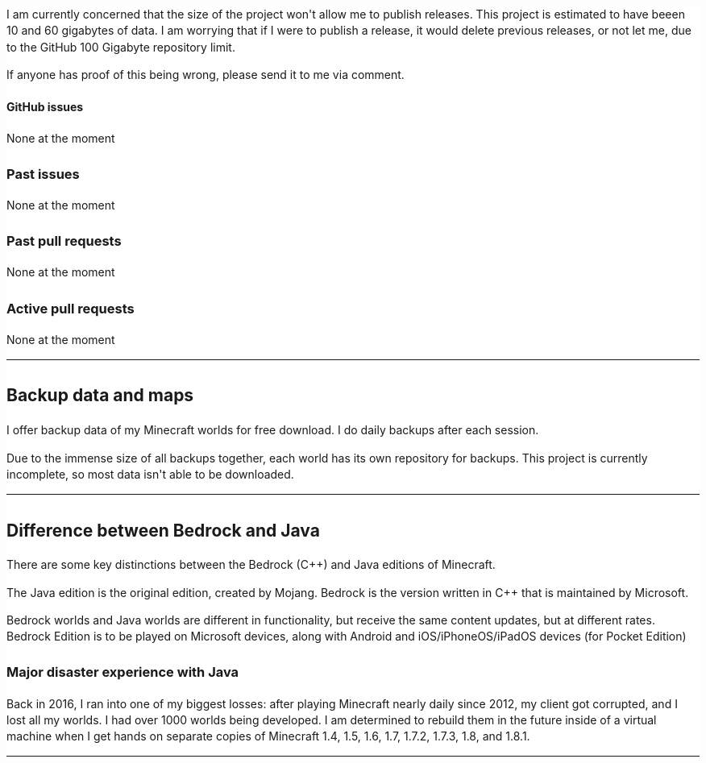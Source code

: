 I am currently concerned that the size of the project won't allow me to publish releases. This project is estimated to have beeen 10 and 60 gigabytes of data. I am worrying that if I were to publish a release, it would delete previous releases, or not let me, due to the GitHub 100 Gigabyte repository limit.

If anyone has proof of this being wrong, please send it to me via comment.

#### GitHub issues 

None at the moment

### Past issues

None at the moment

### Past pull requests

None at the moment

### Active pull requests

None at the moment

***

## Backup data and maps

I offer backup data of my Minecraft worlds for free download. I do daily backups after each session.

Due to the immense size of all backups together, each world has its own repository for backups. This project is currently incomplete, so most data isn't able to be downloaded.

***

## Difference between Bedrock and Java

There are some key distinctions between the Bedrock (C++) and Java editions of Minecraft.

The Java edition is the original edition, created by Mojang. Bedrock is the version written in C++ that is maintained by Microsoft.

Bedrock worlds and Java worlds are different in functionality, but receive the same content updates, but at different rates. Bedrock Edition is to be played on Microsoft devices, along with Android and iOS/iPhoneOS/iPadOS devices (for Pocket Edition)

### Major disaster experience with Java

Back in 2016, I ran into one of my biggest losses: after playing Minecraft nearly daily since 2012, my client got corrupted, and I lost all my worlds. I had over 1000 worlds being developed. I am determined to rebuild them in the future inside of a virtual machine when I get hands on separate copies of Minecraft 1.4, 1.5, 1.6, 1.7, 1.7.2, 1.7.3, 1.8, and 1.8.1.

***
